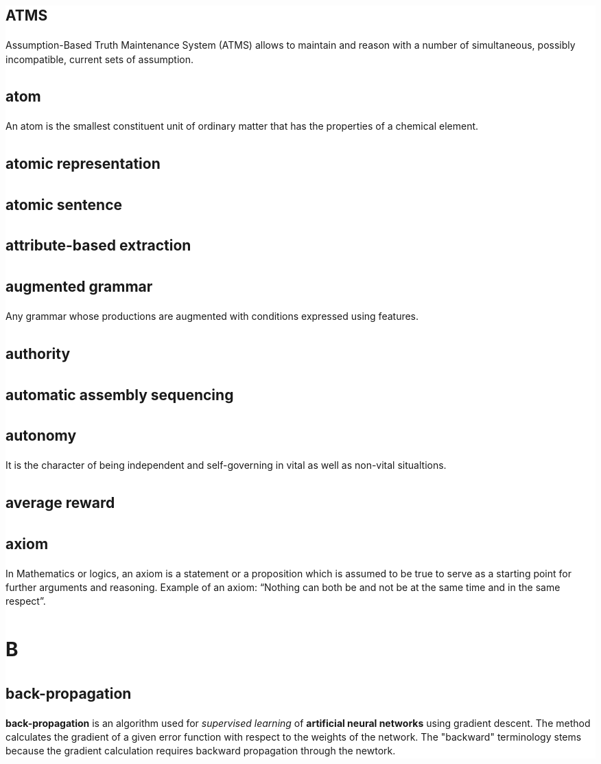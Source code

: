 ## ATMS

Assumption-Based Truth Maintenance System (ATMS) allows to maintain and reason with a number of simultaneous, possibly incompatible, current sets of assumption.

## atom

An atom is the smallest constituent unit of ordinary matter that has the properties of a chemical element.

## atomic representation

## atomic sentence

## attribute-based extraction

## augmented grammar

Any grammar whose productions are augmented with conditions expressed using features.

## authority

## automatic assembly sequencing

## autonomy

It is the character of being independent and self-governing in vital as well as non-vital situaltions.

## average reward

## axiom

In Mathematics or logics, an axiom is a statement or a proposition which is assumed to be true to serve as a starting point for further arguments and reasoning. Example of an axiom: “Nothing can both be and not be at the same time and in the same respect”.

# B

## back-propagation

**back-propagation** is an algorithm used for *supervised learning* of **artificial neural networks** using gradient descent.
The method calculates the gradient of a given error function with respect to the weights of the network. The "backward" terminology stems because the gradient calculation requires backward propagation through the newtork.

